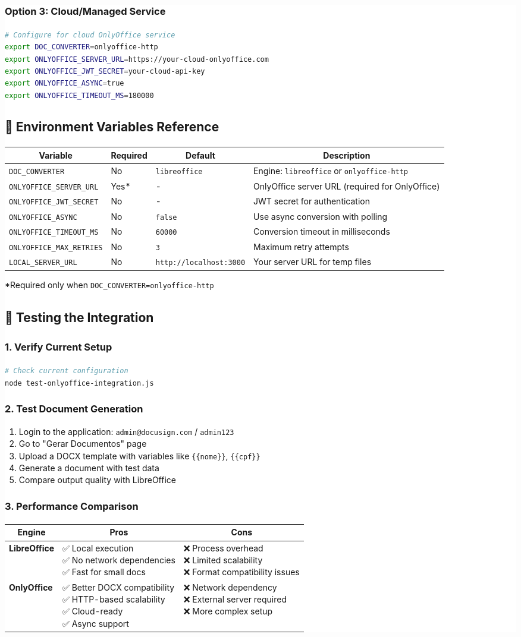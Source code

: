 ### Option 3: Cloud/Managed Service

```bash
# Configure for cloud OnlyOffice service
export DOC_CONVERTER=onlyoffice-http
export ONLYOFFICE_SERVER_URL=https://your-cloud-onlyoffice.com
export ONLYOFFICE_JWT_SECRET=your-cloud-api-key
export ONLYOFFICE_ASYNC=true
export ONLYOFFICE_TIMEOUT_MS=180000
```

## 🔧 Environment Variables Reference

| Variable | Required | Default | Description |
|----------|----------|---------|-------------|
| `DOC_CONVERTER` | No | `libreoffice` | Engine: `libreoffice` or `onlyoffice-http` |
| `ONLYOFFICE_SERVER_URL` | Yes* | - | OnlyOffice server URL (required for OnlyOffice) |
| `ONLYOFFICE_JWT_SECRET` | No | - | JWT secret for authentication |
| `ONLYOFFICE_ASYNC` | No | `false` | Use async conversion with polling |
| `ONLYOFFICE_TIMEOUT_MS` | No | `60000` | Conversion timeout in milliseconds |
| `ONLYOFFICE_MAX_RETRIES` | No | `3` | Maximum retry attempts |
| `LOCAL_SERVER_URL` | No | `http://localhost:3000` | Your server URL for temp files |

*Required only when `DOC_CONVERTER=onlyoffice-http`

## 🧪 Testing the Integration

### 1. Verify Current Setup
```bash
# Check current configuration
node test-onlyoffice-integration.js
```

### 2. Test Document Generation
1. Login to the application: `admin@docusign.com` / `admin123`
2. Go to "Gerar Documentos" page
3. Upload a DOCX template with variables like `{{nome}}`, `{{cpf}}`
4. Generate a document with test data
5. Compare output quality with LibreOffice

### 3. Performance Comparison

| Engine | Pros | Cons |
|--------|------|------|
| **LibreOffice** | ✅ Local execution<br>✅ No network dependencies<br>✅ Fast for small docs | ❌ Process overhead<br>❌ Limited scalability<br>❌ Format compatibility issues |
| **OnlyOffice** | ✅ Better DOCX compatibility<br>✅ HTTP-based scalability<br>✅ Cloud-ready<br>✅ Async support | ❌ Network dependency<br>❌ External server required<br>❌ More complex setup |
